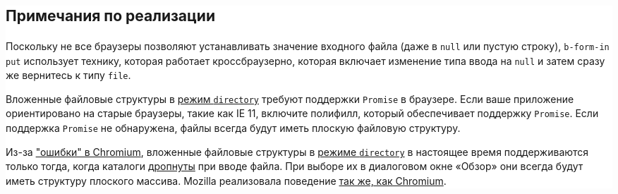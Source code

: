 ## Примечания по реализации

Поскольку не все браузеры позволяют устанавливать значение входного файла (даже в `null` или пустую строку), `b-form-input` использует технику, которая работает кроссбраузерно, которая включает изменение типа ввода на `null` и затем сразу же вернитесь к типу `file`.

Вложенные файловые структуры в [режим `directory`](#directory-mode) требуют поддержки `Promise` в браузере. Если ваше приложение ориентировано на старые браузеры, такие как IE 11, включите полифилл, который обеспечивает поддержку `Promise`. Если поддержка `Promise` не обнаружена, файлы всегда будут иметь плоскую файловую структуру.

Из-за ["ошибки" в Chromium](https://bugs.chromium.org/p/chromium/issues/detail?id=138987), вложенные файловые структуры в [режиме `directory`](#directory-mode) в настоящее время поддерживаются только тогда, когда каталоги [дропнуты](#drag-and-drop-support) при вводе файла. При выборе их в диалоговом окне «Обзор» они всегда будут иметь структуру плоского массива. Mozilla реализовала поведение [так же, как Chromium](https://bugzilla.mozilla.org/show_bug.cgi?id=1326031).


